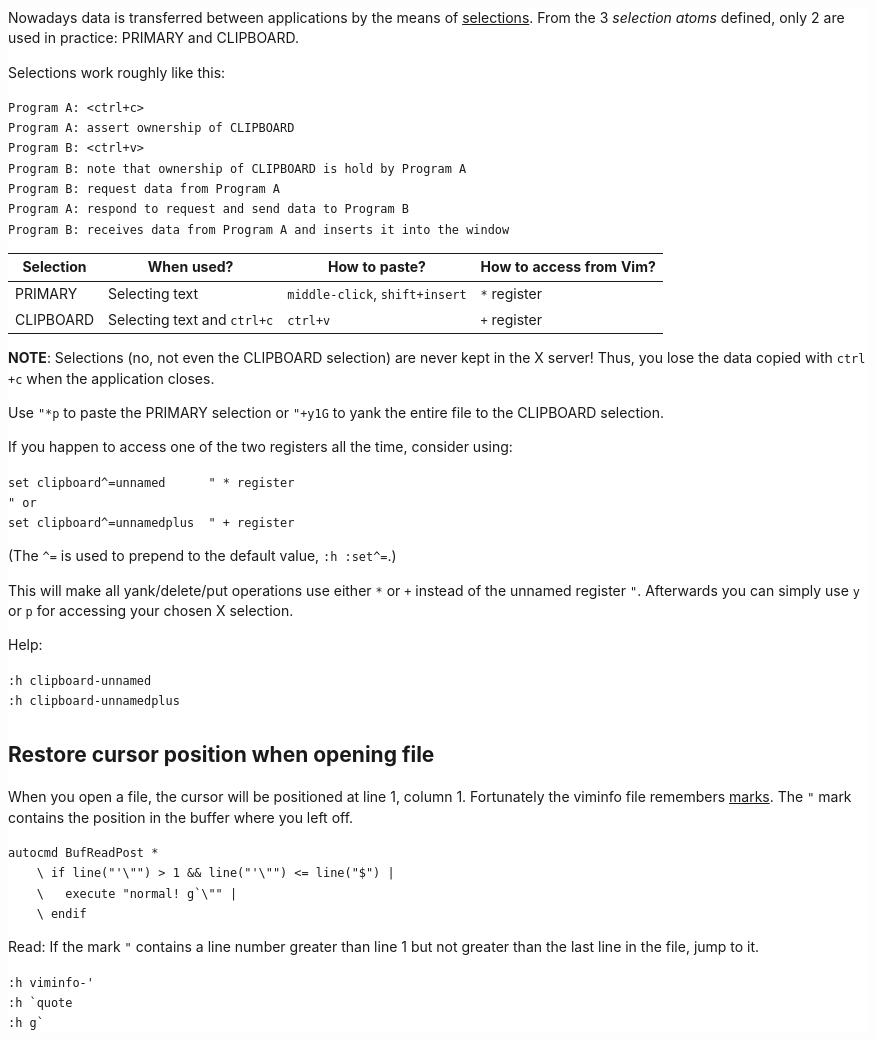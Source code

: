 Nowadays data is transferred between applications by the means of [selections](http://www.x.org/releases/X11R7.7/doc/xorg-docs/icccm/icccm.html#Peer_to_Peer_Communication_by_Means_of_Selections). From the 3 *selection atoms* defined, only 2 are used in practice: PRIMARY and CLIPBOARD.

Selections work roughly like this:

    Program A: <ctrl+c>
    Program A: assert ownership of CLIPBOARD
    Program B: <ctrl+v>
    Program B: note that ownership of CLIPBOARD is hold by Program A
    Program B: request data from Program A
    Program A: respond to request and send data to Program B
    Program B: receives data from Program A and inserts it into the window

<table><thead><tr class="header"><th>Selection</th><th>When used?</th><th>How to paste?</th><th>How to access from Vim?</th></tr></thead><tbody><tr class="odd"><td>PRIMARY</td><td>Selecting text</td><td><code>middle-click</code>, <code>shift+insert</code></td><td><code>*</code> register</td></tr><tr class="even"><td>CLIPBOARD</td><td>Selecting text and <code>ctrl+c</code></td><td><code>ctrl+v</code></td><td><code>+</code> register</td></tr></tbody></table>

**NOTE**: Selections (no, not even the CLIPBOARD selection) are never kept in the X server! Thus, you lose the data copied with `ctrl+c` when the application closes.

Use `"*p` to paste the PRIMARY selection or `"+y1G` to yank the entire file to the CLIPBOARD selection.

If you happen to access one of the two registers all the time, consider using:

    set clipboard^=unnamed      " * register
    " or
    set clipboard^=unnamedplus  " + register

(The `^=` is used to prepend to the default value, `:h :set^=`.)

This will make all yank/delete/put operations use either `*` or `+` instead of the unnamed register `"`. Afterwards you can simply use `y` or `p` for accessing your chosen X selection.

Help:

    :h clipboard-unnamed
    :h clipboard-unnamedplus

Restore cursor position when opening file
-----------------------------------------

When you open a file, the cursor will be positioned at line 1, column 1. Fortunately the viminfo file remembers [marks](#marks). The `"` mark contains the position in the buffer where you left off.

    autocmd BufReadPost *
        \ if line("'\"") > 1 && line("'\"") <= line("$") |
        \   execute "normal! g`\"" |
        \ endif

Read: If the mark `"` contains a line number greater than line 1 but not greater than the last line in the file, jump to it.

    :h viminfo-'
    :h `quote
    :h g`
